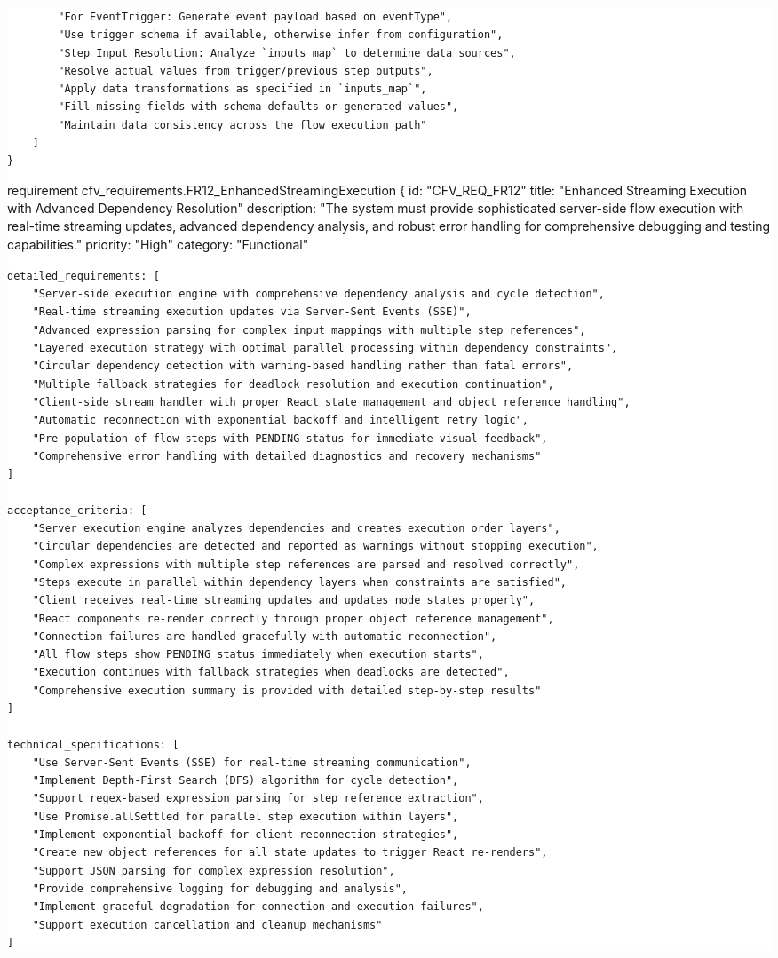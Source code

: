             "For EventTrigger: Generate event payload based on eventType",
            "Use trigger schema if available, otherwise infer from configuration",
            "Step Input Resolution: Analyze `inputs_map` to determine data sources",
            "Resolve actual values from trigger/previous step outputs",
            "Apply data transformations as specified in `inputs_map`",
            "Fill missing fields with schema defaults or generated values",
            "Maintain data consistency across the flow execution path"
        ]
    }

requirement cfv_requirements.FR12_EnhancedStreamingExecution {
    id: "CFV_REQ_FR12"
    title: "Enhanced Streaming Execution with Advanced Dependency Resolution"
    description: "The system must provide sophisticated server-side flow execution with real-time streaming updates, advanced dependency analysis, and robust error handling for comprehensive debugging and testing capabilities."
    priority: "High"
    category: "Functional"
    
    detailed_requirements: [
        "Server-side execution engine with comprehensive dependency analysis and cycle detection",
        "Real-time streaming execution updates via Server-Sent Events (SSE)",
        "Advanced expression parsing for complex input mappings with multiple step references",
        "Layered execution strategy with optimal parallel processing within dependency constraints",
        "Circular dependency detection with warning-based handling rather than fatal errors",
        "Multiple fallback strategies for deadlock resolution and execution continuation",
        "Client-side stream handler with proper React state management and object reference handling",
        "Automatic reconnection with exponential backoff and intelligent retry logic",
        "Pre-population of flow steps with PENDING status for immediate visual feedback",
        "Comprehensive error handling with detailed diagnostics and recovery mechanisms"
    ]
    
    acceptance_criteria: [
        "Server execution engine analyzes dependencies and creates execution order layers",
        "Circular dependencies are detected and reported as warnings without stopping execution",
        "Complex expressions with multiple step references are parsed and resolved correctly",
        "Steps execute in parallel within dependency layers when constraints are satisfied",
        "Client receives real-time streaming updates and updates node states properly",
        "React components re-render correctly through proper object reference management",
        "Connection failures are handled gracefully with automatic reconnection",
        "All flow steps show PENDING status immediately when execution starts",
        "Execution continues with fallback strategies when deadlocks are detected",
        "Comprehensive execution summary is provided with detailed step-by-step results"
    ]
    
    technical_specifications: [
        "Use Server-Sent Events (SSE) for real-time streaming communication",
        "Implement Depth-First Search (DFS) algorithm for cycle detection",
        "Support regex-based expression parsing for step reference extraction",
        "Use Promise.allSettled for parallel step execution within layers",
        "Implement exponential backoff for client reconnection strategies",
        "Create new object references for all state updates to trigger React re-renders",
        "Support JSON parsing for complex expression resolution",
        "Provide comprehensive logging for debugging and analysis",
        "Implement graceful degradation for connection and execution failures",
        "Support execution cancellation and cleanup mechanisms"
    ]
    